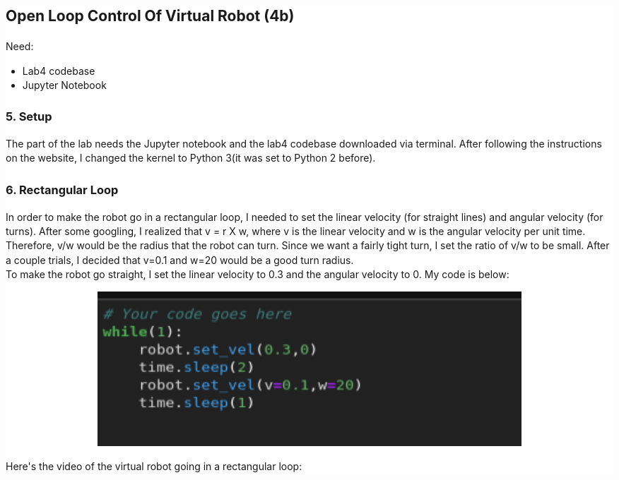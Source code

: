 ```c
```

## Open Loop Control Of Virtual Robot (4b)
Need: 
* Lab4 codebase
* Jupyter Notebook

### 5. Setup
The part of the lab needs the Jupyter notebook and the lab4 codebase downloaded via terminal.  After following the instructions on the website,  I changed the kernel to Python 3(it was set to Python 2 before).   

### 6. Rectangular Loop
In order to make the robot go in a rectangular loop, I needed to set the linear velocity (for straight lines) and angular velocity (for turns).  After some googling, I realized that v = r X w, where v is the linear velocity and w is the angular velocity per unit time.  Therefore, v/w would be the radius that the robot can turn.  Since we want a fairly tight turn, I set the ratio of v/w to be small.  After a couple trials, I decided that v=0.1 and w=20 would be a good turn radius.  
To make the robot go straight, I set the linear velocity to 0.3 and the angular velocity to 0.  My code is below: 
<p align="center">
    <img src ="images/lab4_rectangle.png" width = "600">
</p>
Here's the video of the virtual robot going in a rectangular loop:
<iframe width="560" height="315" src="https://www.youtube.com/embed/ksp-Zb2yLP8" frameborder="0" allow="accelerometer; autoplay; clipboard-write; encrypted-media; gyroscope; picture-in-picture" allowfullscreen></iframe>


